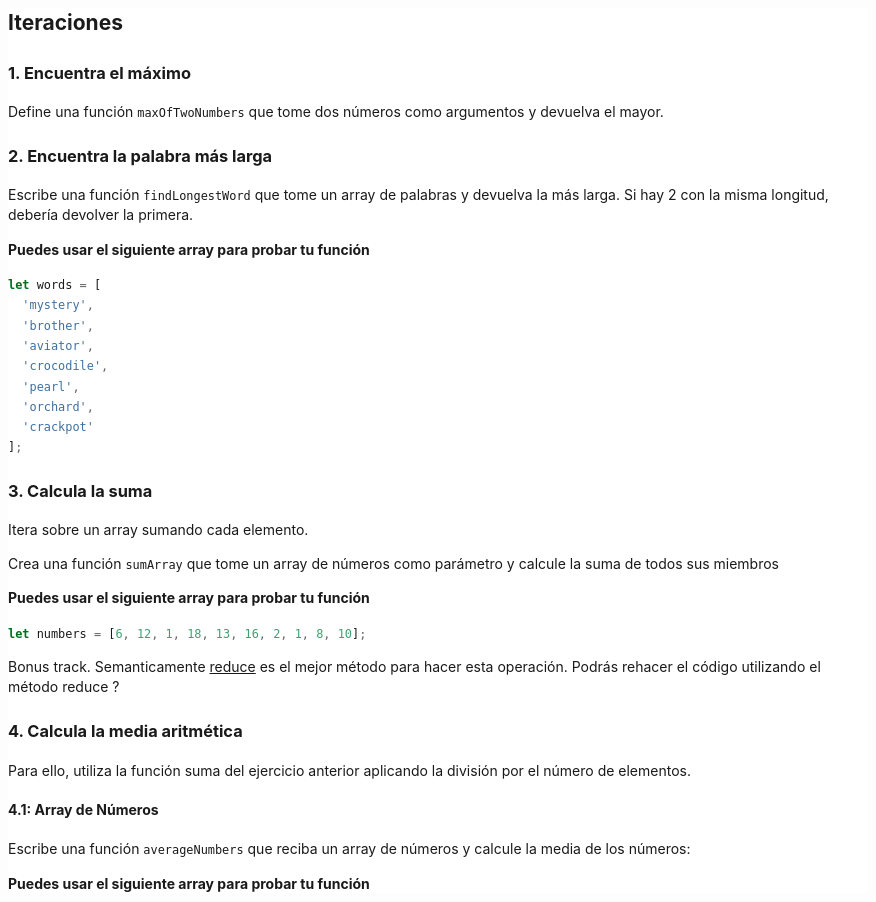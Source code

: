 
## Iteraciones

### 1. Encuentra el máximo

Define una función `maxOfTwoNumbers` que tome dos números como argumentos y devuelva el mayor.

### 2. Encuentra la palabra más larga

Escribe una función `findLongestWord` que tome un array de palabras y devuelva la más larga. Si hay 2 con la misma longitud, debería devolver la primera.


**Puedes usar el siguiente array para probar tu función**

```javascript
let words = [
  'mystery',
  'brother',
  'aviator',
  'crocodile',
  'pearl',
  'orchard',
  'crackpot'
];
```

### 3. Calcula la suma

Itera sobre un array sumando cada elemento.


Crea una función `sumArray` que tome un array de números como parámetro y calcule la suma de todos sus miembros

**Puedes usar el siguiente array para probar tu función**

```javascript
let numbers = [6, 12, 1, 18, 13, 16, 2, 1, 8, 10];
```
Bonus track.
Semanticamente [reduce](https://developer.mozilla.org/en-US/docs/Web/JavaScript/Reference/Global_Objects/Array/Reduce) es el mejor método para hacer esta operación. Podrás rehacer el código utilizando el método reduce ?

### 4. Calcula la media aritmética

Para ello, utiliza la función suma del ejercicio anterior aplicando la división por el número de elementos.

#### 4.1: Array de Números

Escribe una función `averageNumbers` que reciba un array de números y calcule la media de los números:

**Puedes usar el siguiente array para probar tu función**
